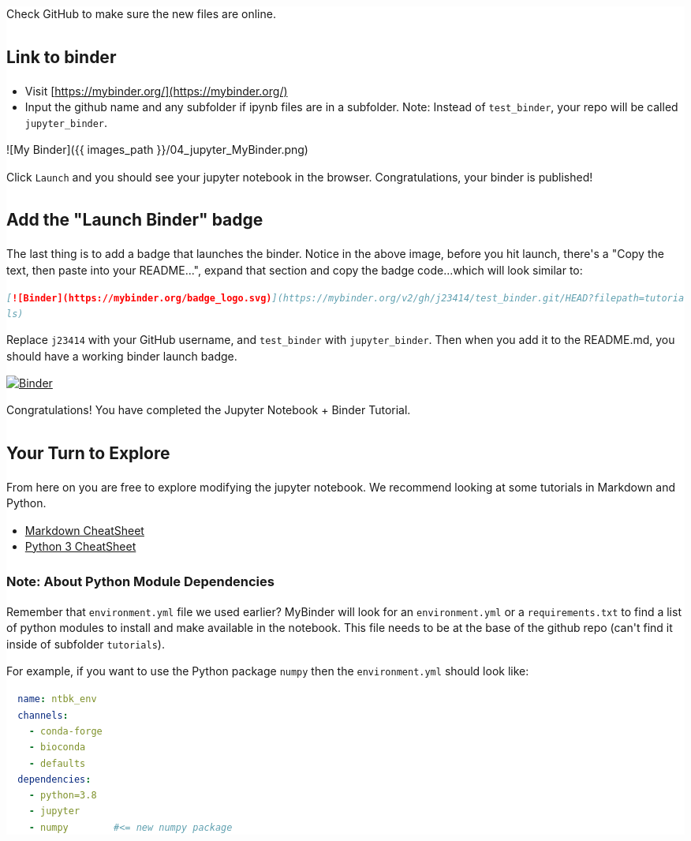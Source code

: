   Check GitHub to make sure the new files are online.

## Link to binder

* Visit [https://mybinder.org/](https://mybinder.org/)
* Input the github name and any subfolder if ipynb files are in a subfolder. Note: Instead of `test_binder`, your repo will be called `jupyter_binder`.

![My Binder]({{ images_path }}/04_jupyter_MyBinder.png)

  Click `Launch` and you should see your jupyter notebook in the browser. Congratulations, your binder is published!

## Add the "Launch Binder" badge

  The last thing is to add a badge that launches the binder. Notice in the above image, before you hit launch, there's a "Copy the text, then paste into your README...", expand that section and copy the badge code...which will look similar to:

  ```Markdown
  [![Binder](https://mybinder.org/badge_logo.svg)](https://mybinder.org/v2/gh/j23414/test_binder.git/HEAD?filepath=tutorials)
  ```

  Replace `j23414` with your GitHub username, and `test_binder` with `jupyter_binder`. Then when you add it to the README.md, you should have a working binder launch badge.

[![Binder](https://mybinder.org/badge_logo.svg)](https://mybinder.org/v2/gh/j23414/test_binder.git/HEAD?filepath=tutorials)

Congratulations! You have completed the Jupyter Notebook + Binder Tutorial.

## Your Turn to Explore

From here on you are free to explore modifying the jupyter notebook. We recommend looking at some tutorials in Markdown and Python.

* [Markdown CheatSheet](https://www.markdownguide.org/cheat-sheet/)
* [Python 3 CheatSheet](https://www.codecademy.com/learn/learn-python-3/modules/learn-python3-syntax/cheatsheet)

### Note: About Python Module Dependencies

Remember that `environment.yml` file we used earlier? MyBinder will look for an `environment.yml` or a `requirements.txt` to find a list of python modules to install and make available in the notebook. This file needs to be at the base of the github repo (can't find it inside of subfolder `tutorials`).

For example, if you want to use the Python package `numpy` then the `environment.yml` should look like:

```yml
  name: ntbk_env
  channels:
    - conda-forge
    - bioconda
    - defaults
  dependencies:
    - python=3.8        
    - jupyter           
    - numpy        #<= new numpy package
```
